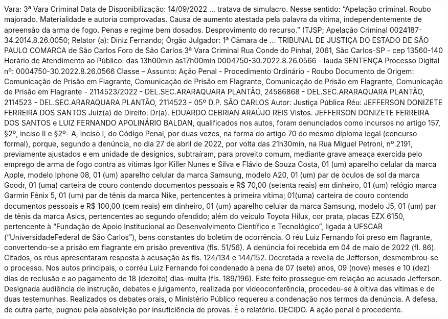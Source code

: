 Vara: 3ª Vara Criminal
Data de Disponibilização: 14/09/2022
... tratava de simulacro. 
Nesse sentido: “Apelação criminal. Roubo majorado. Materialidade e autoria 
comprovadas. Causa de aumento atestada pela palavra da vítima, independentemente de
apreensão da arma de fogo. Penas e regime bem dosados. Desprovimento do recurso.” 
(TJSP;  Apelação Criminal 0024187-34.2014.8.26.0050; Relator (a):  Diniz Fernando; 
Órgão Julgador: 1ª Câmara de ...
TRIBUNAL DE JUSTIÇA DO ESTADO DE SÃO PAULO
COMARCA de São Carlos
Foro de São Carlos
3ª Vara Criminal
Rua Conde do Pinhal, 2061, São Carlos-SP - cep 13560-140
Horário de Atendimento ao Público: das 13h00min às17h00min
0004750-30.2022.8.26.0566 - lauda 
SENTENÇA
Processo Digital nº:
0004750-30.2022.8.26.0566
Classe – Assunto:
Ação Penal - Procedimento Ordinário - Roubo
Documento de Origem:
Comunicação de Prisão em Flagrante, Comunicação de Prisão em Flagrante, Comunicação
de Prisão em Flagrante, Comunicação de Prisão em Flagrante - 2114523/2022 - 
DEL.SEC.ARARAQUARA PLANTÃO, 24586868 - DEL.SEC.ARARAQUARA PLANTÃO, 2114523 - 
DEL.SEC.ARARAQUARA PLANTÃO, 2114523 - 05º D.P. SÃO CARLOS
Autor:
Justiça Pública
Réu:
JEFFERSON DONIZETE FERREIRA DOS SANTOS
Juiz(a) de Direito: Dr(a). EDUARDO CEBRIAN ARAÚJO REIS
Vistos.
JEFFERSON DONIZETE FERREIRA DOS SANTOS e LUIZ FERNANDO APOLINÁRIO BALDAN, 
qualificados nos autos, foram denunciados como incursos no artigo 157, §2º, inciso 
II e §2º- A, inciso I, do Código Penal, por duas vezes, na forma do artigo 70 do 
mesmo diploma legal (concurso formal), porque, segundo a denúncia, no dia 27 de 
abril de 2022, por volta das 21h30min, na Rua Miguel Petroni, nº.2191, previamente 
ajustados e em unidade de desígnios, subtraíram, para proveito comum, mediante 
grave ameaça exercida pelo emprego de arma de fogo contra as vítimas Igor Killer 
Nunes e Silva e Flávio de Souza Costa, 01 (um) aparelho celular da marca Apple, 
modelo Iphone 08, 01 (um) aparelho celular da marca Samsung, modelo A20, 01 (um) 
par de óculos de sol da marca Goodr, 01 (uma) carteira de couro contendo documentos
pessoais e R$ 70,00 (setenta reais) em dinheiro, 01 (um) relógio marca Garmin Fênix
5, 01 (um) par de tênis da marca Nike, pertencentes à primeira vítima; 01(uma) carteira de couro contendo documentos pessoais e R$ 100,00 (cem reais) em dinheiro,
01 (um) aparelho celular da marca Samsung, modelo J5, 01 (um) par de tênis da marca
Asics, pertencentes ao segundo ofendido; além do veículo Toyota Hilux, cor prata, 
placas EZX 6150, pertencente à “Fundação de Apoio Institucional ao Desenvolvimento 
Científico e Tecnológico”, ligada à UFSCAR (“UniversidadeFederal de São Carlos”), 
bens constantes do boletim de ocorrência. 
O réu Luiz Fernando foi preso em flagrante, convertendo-se a prisão em flagrante em
prisão preventiva (fls. 51/56). 
A denúncia foi recebida em 04 de maio de 2022 (fl. 86). 
Citados, os réus apresentaram resposta à acusação às fls. 124/134 e 144/152. 
Decretada a revelia de Jefferson, desmembrou-se o processo. Nos autos principais, o
corréu Luiz Fernando foi condenado à pena de 07 (sete) anos, 09 (nove) meses e 10 
(dez) dias de reclusão e ao pagamento de 18 (dezoito) dias-multa (fls. 189/196).
Este feito prossegue em relação ao acusado Jefferson.
Designada audiência de instrução, debates e julgamento, realizada por 
videoconferência, procedeu-se à oitiva das vítimas e de duas testemunhas. 
Realizados os debates orais, o Ministério Público requereu a condenação nos termos 
da denúncia. 
A defesa, de outra parte, pugnou pela absolvição por insuficiência de provas. 
É o relatório. DECIDO. 
A ação penal é procedente. 